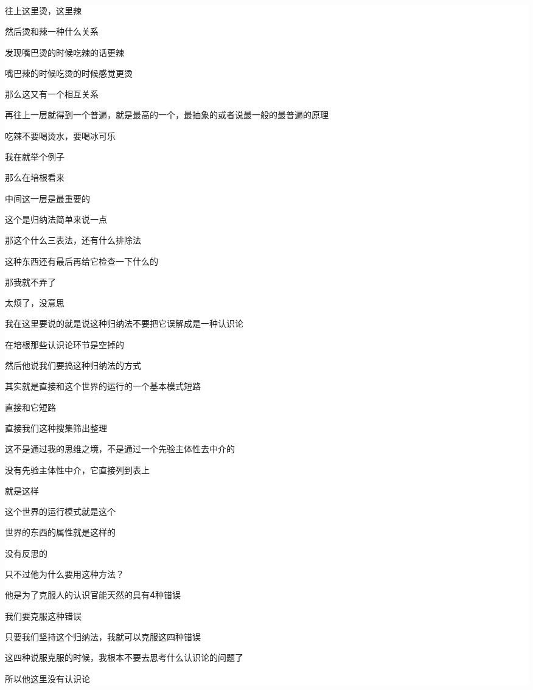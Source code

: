 往上这里烫，这里辣

然后烫和辣一种什么关系

发现嘴巴烫的时候吃辣的话更辣

嘴巴辣的时候吃烫的时候感觉更烫

那么这又有一个相互关系

再往上一层就得到一个普遍，就是最高的一个，最抽象的或者说最一般的最普遍的原理

吃辣不要喝烫水，要喝冰可乐

我在就举个例子

那么在培根看来

中间这一层是最重要的

这个是归纳法简单来说一点

那这个什么三表法，还有什么排除法

这种东西还有最后再给它检查一下什么的

那我就不弄了

太烦了，没意思

我在这里要说的就是说这种归纳法不要把它误解成是一种认识论

在培根那些认识论环节是空掉的

然后他说我们要搞这种归纳法的方式

其实就是直接和这个世界的运行的一个基本模式短路

直接和它短路

直接我们这种搜集筛出整理

这不是通过我的思维之境，不是通过一个先验主体性去中介的

没有先验主体性中介，它直接列到表上

就是这样

这个世界的运行模式就是这个

世界的东西的属性就是这样的

没有反思的

只不过他为什么要用这种方法？

他是为了克服人的认识官能天然的具有4种错误

我们要克服这种错误

只要我们坚持这个归纳法，我就可以克服这四种错误

这四种说服克服的时候，我根本不要去思考什么认识论的问题了

所以他这里没有认识论
